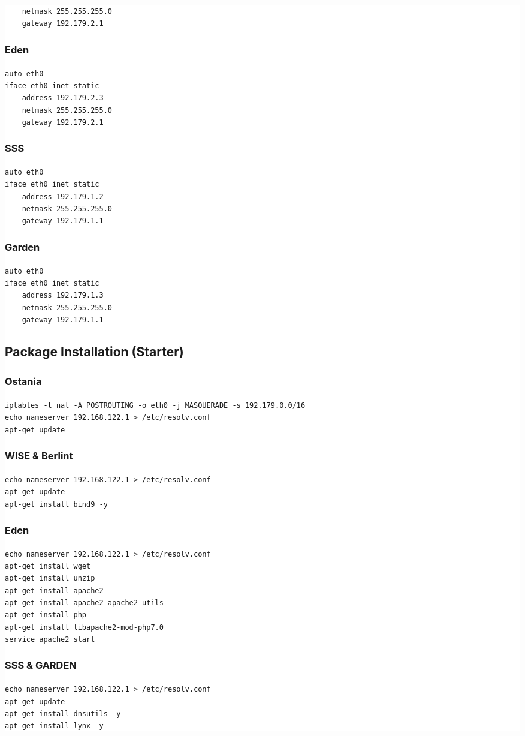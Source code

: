 ```
	netmask 255.255.255.0
	gateway 192.179.2.1
```
### **Eden**
```
auto eth0
iface eth0 inet static
	address 192.179.2.3
	netmask 255.255.255.0
	gateway 192.179.2.1
```
### **SSS**
```
auto eth0
iface eth0 inet static
	address 192.179.1.2
	netmask 255.255.255.0
	gateway 192.179.1.1
```
### **Garden**
```
auto eth0
iface eth0 inet static
	address 192.179.1.3
	netmask 255.255.255.0
	gateway 192.179.1.1
```
## Package Installation (Starter) 
### **Ostania**
```
iptables -t nat -A POSTROUTING -o eth0 -j MASQUERADE -s 192.179.0.0/16
echo nameserver 192.168.122.1 > /etc/resolv.conf
apt-get update
```
### **WISE** & **Berlint**
```
echo nameserver 192.168.122.1 > /etc/resolv.conf
apt-get update
apt-get install bind9 -y
```
### **Eden**
```
echo nameserver 192.168.122.1 > /etc/resolv.conf
apt-get install wget
apt-get install unzip
apt-get install apache2
apt-get install apache2 apache2-utils
apt-get install php
apt-get install libapache2-mod-php7.0
service apache2 start
```
### **SSS** & **GARDEN**
```
echo nameserver 192.168.122.1 > /etc/resolv.conf
apt-get update
apt-get install dnsutils -y
apt-get install lynx -y
```
